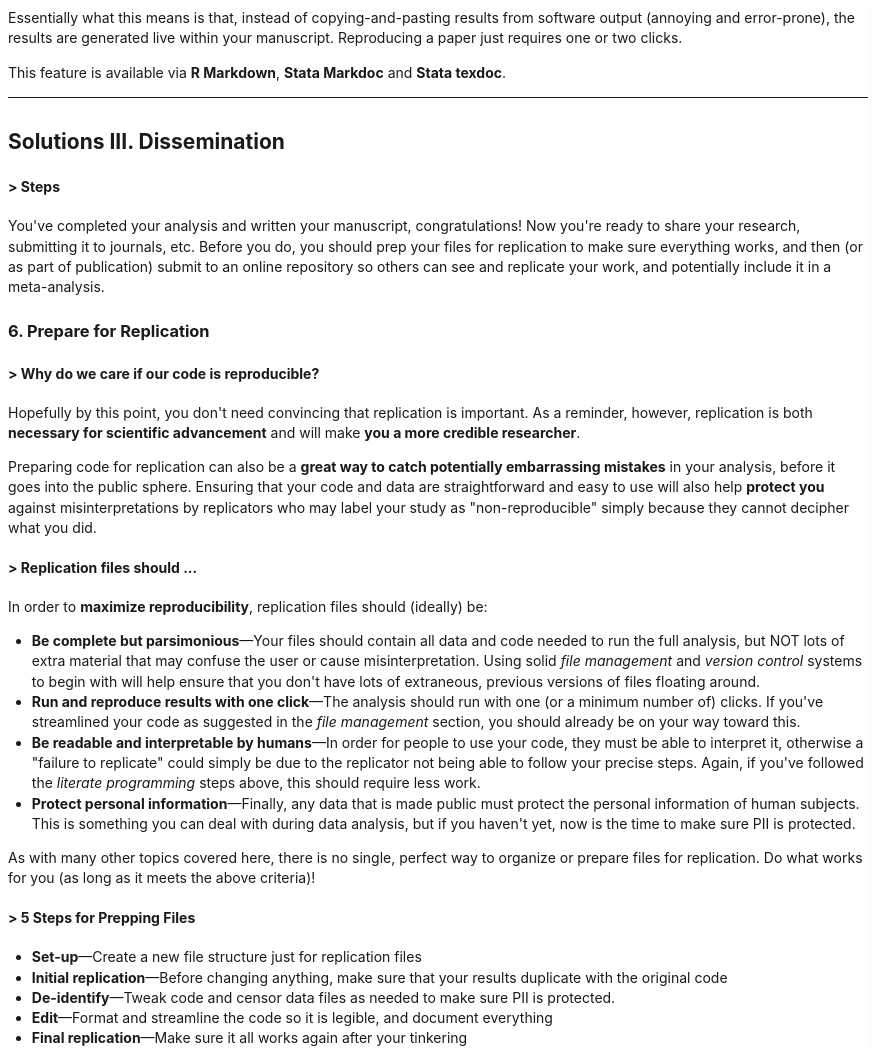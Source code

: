 Essentially what this means is that, instead of copying-and-pasting results from software output (annoying and error-prone), the results are generated live within your manuscript. Reproducing a paper just requires one or two clicks.

This feature is available via **R Markdown**, **Stata Markdoc** and **Stata texdoc**.

------------------------
## Solutions III. Dissemination

#### > Steps
You've completed your analysis and written your manuscript, congratulations! Now you're ready to share your research, submitting it to journals, etc. Before you do, you should prep your files for replication to make sure everything works, and then (or as part of publication) submit to an online repository so others can see and replicate your work, and potentially include it in a meta-analysis.

### 6. Prepare for Replication
#### > Why do we care if our code is reproducible?
Hopefully by this point, you don't need convincing that replication is important. As a reminder, however, replication is both **necessary for scientific advancement** and will make **you a more credible researcher**.

Preparing code for replication can also be a **great way to catch potentially embarrassing mistakes** in your analysis, before it goes into the public sphere. Ensuring that your code and data are straightforward and easy to use will also help **protect you** against misinterpretations by replicators who may label your study as "non-reproducible" simply because they cannot decipher what you did.

#### > Replication files should ...
In order to **maximize reproducibility**, replication files should (ideally) be:

- **Be complete but parsimonious**—Your files should contain all data and code needed to run the full analysis, but NOT  lots of extra material that may confuse the user or cause misinterpretation. Using solid *file management* and *version control* systems to begin with will help ensure that you don't have lots of extraneous, previous versions of files floating around.
- **Run and reproduce results with one click**—The analysis should run with one (or a minimum number of) clicks. If you've streamlined your code as suggested in the *file management* section, you should already be on your way toward this.
- **Be readable and interpretable by humans**—In order for people to use your code, they must be able to interpret it, otherwise a "failure to replicate" could simply be due to the replicator not being able to follow your precise steps. Again, if you've followed the *literate programming* steps above, this should require less work.
- **Protect personal information**—Finally, any data that is made public must protect the personal information of human subjects. This is something you can deal with during data analysis, but if you haven't yet, now is the time to make sure PII is protected.

As with many other topics covered here, there is no single, perfect way to organize or prepare files for replication. Do what works for you (as long as it meets the above criteria)!

#### > 5 Steps for Prepping Files

- **Set-up**—Create a new file structure just for replication files
- **Initial replication**—Before changing anything, make sure that your results duplicate with the original code
- **De-identify**—Tweak code and censor data files as needed to make sure PII is protected.
- **Edit**—Format and streamline the code so it is legible, and document everything
- **Final replication**—Make sure it all works again after your tinkering
